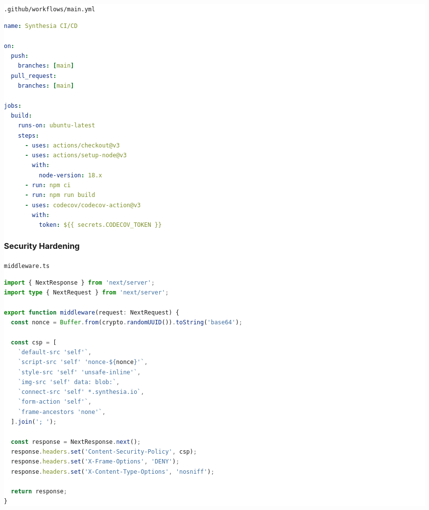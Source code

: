 `.github/workflows/main.yml`
```yaml
name: Synthesia CI/CD

on:
  push:
    branches: [main]
  pull_request:
    branches: [main]

jobs:
  build:
    runs-on: ubuntu-latest
    steps:
      - uses: actions/checkout@v3
      - uses: actions/setup-node@v3
        with:
          node-version: 18.x
      - run: npm ci
      - run: npm run build
      - uses: codecov/codecov-action@v3
        with:
          token: ${{ secrets.CODECOV_TOKEN }}
```

### Security Hardening

`middleware.ts`
```typescript
import { NextResponse } from 'next/server';
import type { NextRequest } from 'next/server';

export function middleware(request: NextRequest) {
  const nonce = Buffer.from(crypto.randomUUID()).toString('base64');
  
  const csp = [
    `default-src 'self'`,
    `script-src 'self' 'nonce-${nonce}'`,
    `style-src 'self' 'unsafe-inline'`,
    `img-src 'self' data: blob:`,
    `connect-src 'self' *.synthesia.io`,
    `form-action 'self'`,
    `frame-ancestors 'none'`,
  ].join('; ');

  const response = NextResponse.next();
  response.headers.set('Content-Security-Policy', csp);
  response.headers.set('X-Frame-Options', 'DENY');
  response.headers.set('X-Content-Type-Options', 'nosniff');
  
  return response;
}
```
